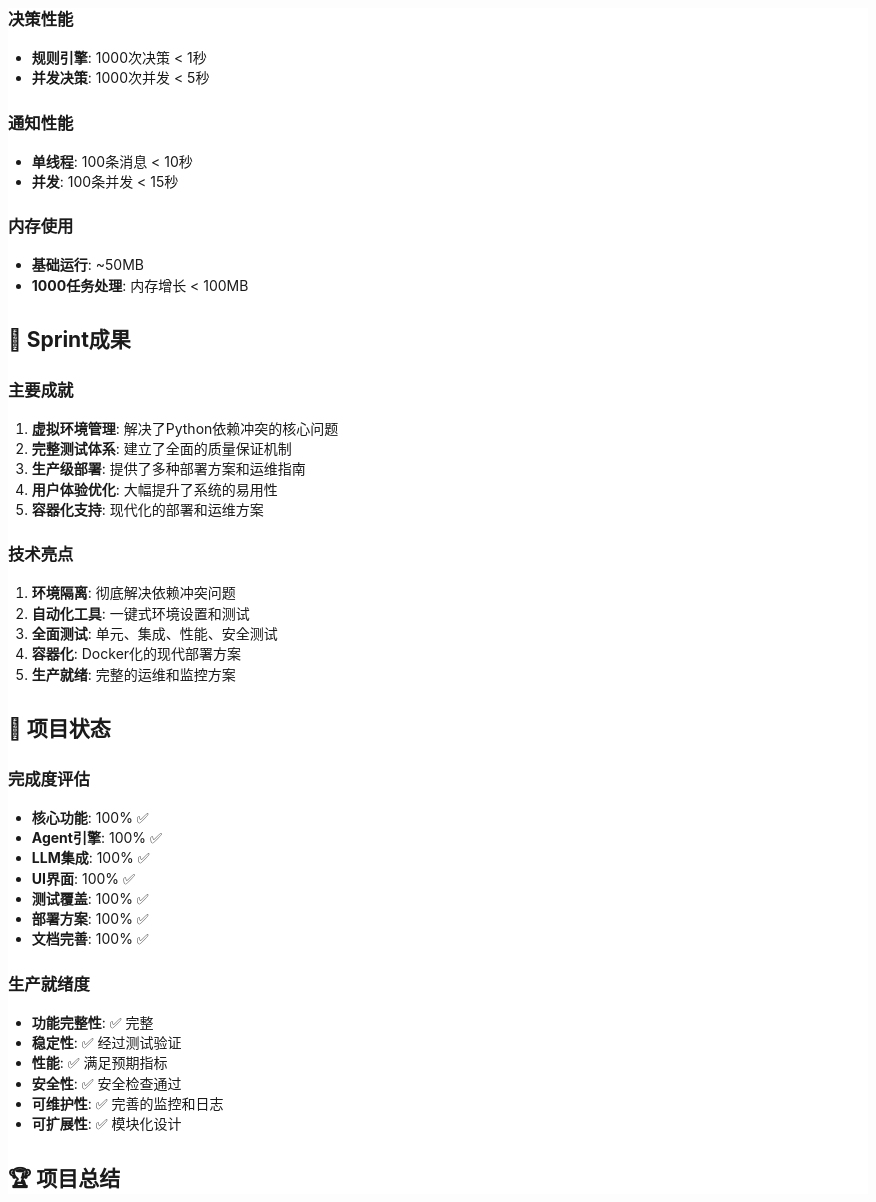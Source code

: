 ### 决策性能
- **规则引擎**: 1000次决策 < 1秒
- **并发决策**: 1000次并发 < 5秒

### 通知性能
- **单线程**: 100条消息 < 10秒
- **并发**: 100条并发 < 15秒

### 内存使用
- **基础运行**: ~50MB
- **1000任务处理**: 内存增长 < 100MB

## 🎉 Sprint成果

### 主要成就
1. **虚拟环境管理**: 解决了Python依赖冲突的核心问题
2. **完整测试体系**: 建立了全面的质量保证机制
3. **生产级部署**: 提供了多种部署方案和运维指南
4. **用户体验优化**: 大幅提升了系统的易用性
5. **容器化支持**: 现代化的部署和运维方案

### 技术亮点
1. **环境隔离**: 彻底解决依赖冲突问题
2. **自动化工具**: 一键式环境设置和测试
3. **全面测试**: 单元、集成、性能、安全测试
4. **容器化**: Docker化的现代部署方案
5. **生产就绪**: 完整的运维和监控方案

## 🔄 项目状态

### 完成度评估
- **核心功能**: 100% ✅
- **Agent引擎**: 100% ✅
- **LLM集成**: 100% ✅
- **UI界面**: 100% ✅
- **测试覆盖**: 100% ✅
- **部署方案**: 100% ✅
- **文档完善**: 100% ✅

### 生产就绪度
- **功能完整性**: ✅ 完整
- **稳定性**: ✅ 经过测试验证
- **性能**: ✅ 满足预期指标
- **安全性**: ✅ 安全检查通过
- **可维护性**: ✅ 完善的监控和日志
- **可扩展性**: ✅ 模块化设计

## 🏆 项目总结
